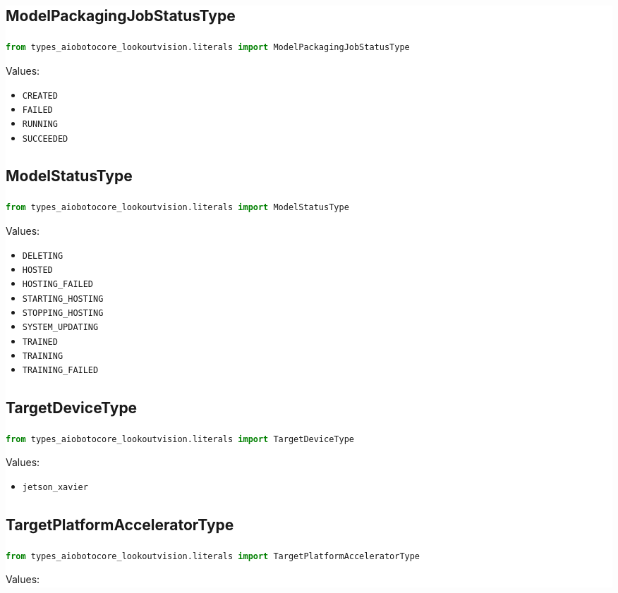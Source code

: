 <a id="modelpackagingjobstatustype"></a>

## ModelPackagingJobStatusType

```python
from types_aiobotocore_lookoutvision.literals import ModelPackagingJobStatusType
```

Values:

- `CREATED`
- `FAILED`
- `RUNNING`
- `SUCCEEDED`

<a id="modelstatustype"></a>

## ModelStatusType

```python
from types_aiobotocore_lookoutvision.literals import ModelStatusType
```

Values:

- `DELETING`
- `HOSTED`
- `HOSTING_FAILED`
- `STARTING_HOSTING`
- `STOPPING_HOSTING`
- `SYSTEM_UPDATING`
- `TRAINED`
- `TRAINING`
- `TRAINING_FAILED`

<a id="targetdevicetype"></a>

## TargetDeviceType

```python
from types_aiobotocore_lookoutvision.literals import TargetDeviceType
```

Values:

- `jetson_xavier`

<a id="targetplatformacceleratortype"></a>

## TargetPlatformAcceleratorType

```python
from types_aiobotocore_lookoutvision.literals import TargetPlatformAcceleratorType
```

Values:
